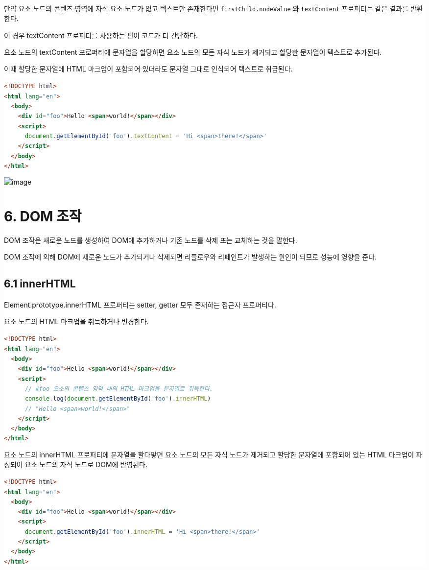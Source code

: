 만약 요소 노드의 콘텐츠 영역에 자식 요소 노드가 없고 텍스트만 존재한다면 `firstChild.nodeValue` 와 `textContent` 프로퍼티는 같은 결과를 반환한다.

이 경우 textContent 프로퍼티를 사용하는 편이 코드가 더 간단하다.

요소 노드의 textContent 프로퍼티에 문자열을 할당하면 요소 노드의 모든 자식 노드가 제거되고 할당한 문자열이 텍스트로 추가된다.

이때 할당한 문자열에 HTML 마크업이 포함되어 있더라도 문자열 그대로 인식되어 텍스트로 취급된다.

```html
<!DOCTYPE html>
<html lang="en">
  <body>
    <div id="foo">Hello <span>world!</span></div>
    <script>
      document.getElementById('foo').textContent = 'Hi <span>there!</span>'
    </script>
  </body>
</html>
```

![image](https://github.com/kses1010/sunny-devlog/assets/49144662/39b3c040-5571-43c7-84d3-a8d92a1e057f)

# 6. DOM 조작

DOM 조작은 새로운 노드를 생성하여 DOM에 추가하거나 기존 노드를 삭제 또는 교체하는 것을 말한다.

DOM 조작에 의해 DOM에 새로운 노드가 추가되거나 삭제되면 리플로우와 리페인트가 발생하는 원인이 되므로 성능에 영향을 준다.

## 6.1 innerHTML

Element.prototype.innerHTML 프로퍼티는 setter, getter 모두 존재하는 접근자 프로퍼티다.

요소 노드의 HTML 마크업을 취득하거나 변경한다.

```html
<!DOCTYPE html>
<html lang="en">
  <body>
    <div id="foo">Hello <span>world!</span></div>
    <script>
      // #foo 요소의 콘텐츠 영역 내의 HTML 마크업을 문자열로 취득한다.
      console.log(document.getElementById('foo').innerHTML)
      // "Hello <span>world!</span>"
    </script>
  </body>
</html>
```

요소 노드의 innerHTML 프로퍼티에 문자열을 할다앟면 요소 노드의 모든 자식 노드가 제거되고 할당한 문자열에 포함되어 있는 HTML 마크업이 파싱되어 요소 노드의 자식 노드로 DOM에 반영된다.

```html
<!DOCTYPE html>
<html lang="en">
  <body>
    <div id="foo">Hello <span>world!</span></div>
    <script>
      document.getElementById('foo').innerHTML = 'Hi <span>there!</span>'
    </script>
  </body>
</html>
```
